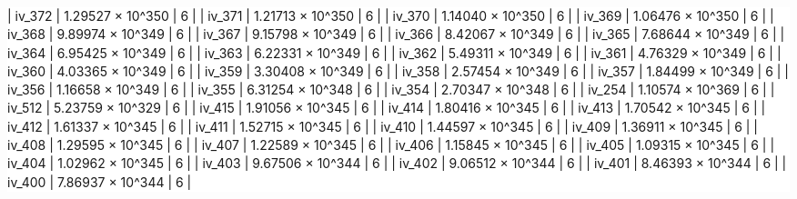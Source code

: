 | iv_372 | 1.29527 × 10^350 | 6 |
| iv_371 | 1.21713 × 10^350 | 6 |
| iv_370 | 1.14040 × 10^350 | 6 |
| iv_369 | 1.06476 × 10^350 | 6 |
| iv_368 | 9.89974 × 10^349 | 6 |
| iv_367 | 9.15798 × 10^349 | 6 |
| iv_366 | 8.42067 × 10^349 | 6 |
| iv_365 | 7.68644 × 10^349 | 6 |
| iv_364 | 6.95425 × 10^349 | 6 |
| iv_363 | 6.22331 × 10^349 | 6 |
| iv_362 | 5.49311 × 10^349 | 6 |
| iv_361 | 4.76329 × 10^349 | 6 |
| iv_360 | 4.03365 × 10^349 | 6 |
| iv_359 | 3.30408 × 10^349 | 6 |
| iv_358 | 2.57454 × 10^349 | 6 |
| iv_357 | 1.84499 × 10^349 | 6 |
| iv_356 | 1.16658 × 10^349 | 6 |
| iv_355 | 6.31254 × 10^348 | 6 |
| iv_354 | 2.70347 × 10^348 | 6 |
| iv_254 | 1.10574 × 10^369 | 6 |
| iv_512 | 5.23759 × 10^329 | 6 |
| iv_415 | 1.91056 × 10^345 | 6 |
| iv_414 | 1.80416 × 10^345 | 6 |
| iv_413 | 1.70542 × 10^345 | 6 |
| iv_412 | 1.61337 × 10^345 | 6 |
| iv_411 | 1.52715 × 10^345 | 6 |
| iv_410 | 1.44597 × 10^345 | 6 |
| iv_409 | 1.36911 × 10^345 | 6 |
| iv_408 | 1.29595 × 10^345 | 6 |
| iv_407 | 1.22589 × 10^345 | 6 |
| iv_406 | 1.15845 × 10^345 | 6 |
| iv_405 | 1.09315 × 10^345 | 6 |
| iv_404 | 1.02962 × 10^345 | 6 |
| iv_403 | 9.67506 × 10^344 | 6 |
| iv_402 | 9.06512 × 10^344 | 6 |
| iv_401 | 8.46393 × 10^344 | 6 |
| iv_400 | 7.86937 × 10^344 | 6 |
